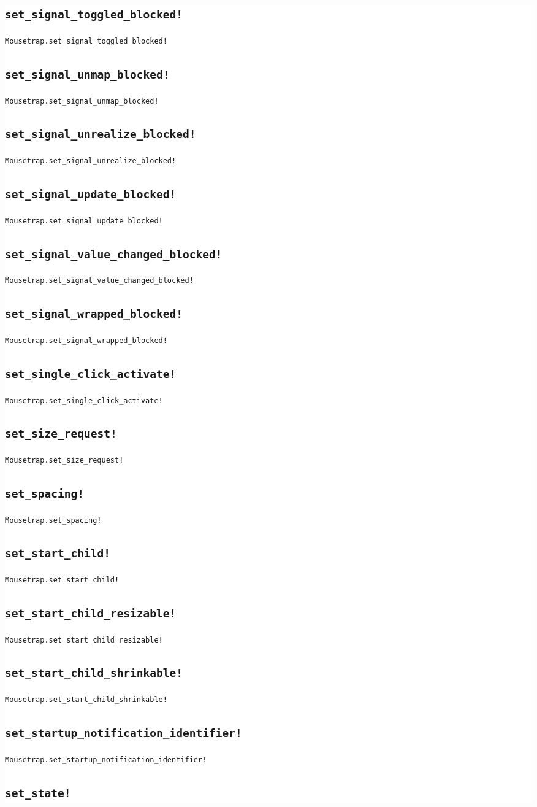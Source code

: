 ## `set_signal_toggled_blocked!`
```@docs
Mousetrap.set_signal_toggled_blocked!
```
## `set_signal_unmap_blocked!`
```@docs
Mousetrap.set_signal_unmap_blocked!
```
## `set_signal_unrealize_blocked!`
```@docs
Mousetrap.set_signal_unrealize_blocked!
```
## `set_signal_update_blocked!`
```@docs
Mousetrap.set_signal_update_blocked!
```
## `set_signal_value_changed_blocked!`
```@docs
Mousetrap.set_signal_value_changed_blocked!
```
## `set_signal_wrapped_blocked!`
```@docs
Mousetrap.set_signal_wrapped_blocked!
```
## `set_single_click_activate!`
```@docs
Mousetrap.set_single_click_activate!
```
## `set_size_request!`
```@docs
Mousetrap.set_size_request!
```
## `set_spacing!`
```@docs
Mousetrap.set_spacing!
```
## `set_start_child!`
```@docs
Mousetrap.set_start_child!
```
## `set_start_child_resizable!`
```@docs
Mousetrap.set_start_child_resizable!
```
## `set_start_child_shrinkable!`
```@docs
Mousetrap.set_start_child_shrinkable!
```
## `set_startup_notification_identifier!`
```@docs
Mousetrap.set_startup_notification_identifier!
```
## `set_state!`
```@docs
```